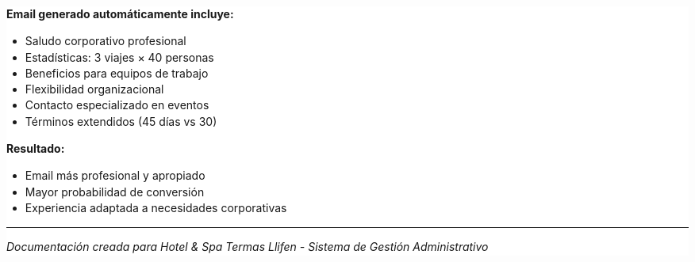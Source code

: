 **Email generado automáticamente incluye:**
- Saludo corporativo profesional
- Estadísticas: 3 viajes × 40 personas
- Beneficios para equipos de trabajo
- Flexibilidad organizacional
- Contacto especializado en eventos
- Términos extendidos (45 días vs 30)

**Resultado:**
- Email más profesional y apropiado
- Mayor probabilidad de conversión
- Experiencia adaptada a necesidades corporativas

---

*Documentación creada para Hotel & Spa Termas Llifen - Sistema de Gestión Administrativo* 